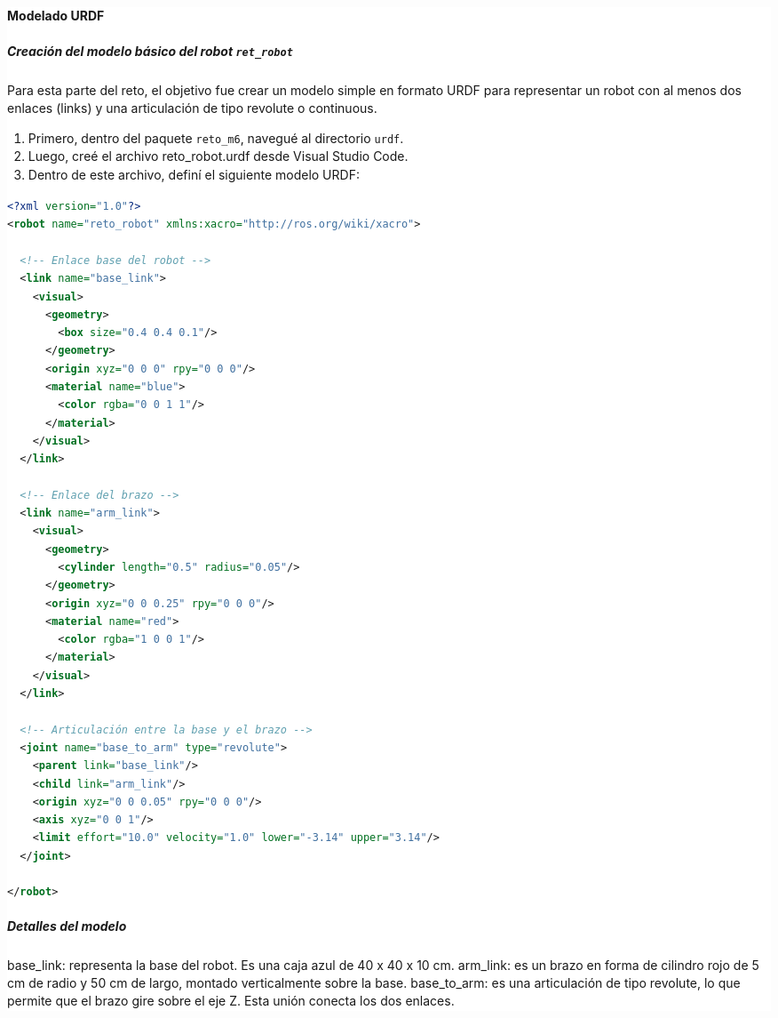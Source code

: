 #### Modelado URDF
##### Creación del modelo básico del robot `ret_robot`
Para esta parte del reto, el objetivo fue crear un modelo simple en formato URDF para representar un robot con al menos dos enlaces (links) y una articulación de tipo revolute o continuous.
1. Primero, dentro del paquete `reto_m6`, navegué al directorio `urdf`.
2. Luego, creé el archivo reto_robot.urdf desde Visual Studio Code.
3. Dentro de este archivo, definí el siguiente modelo URDF:
```xml
<?xml version="1.0"?>
<robot name="reto_robot" xmlns:xacro="http://ros.org/wiki/xacro">

  <!-- Enlace base del robot -->
  <link name="base_link">
    <visual>
      <geometry>
        <box size="0.4 0.4 0.1"/>
      </geometry>
      <origin xyz="0 0 0" rpy="0 0 0"/>
      <material name="blue">
        <color rgba="0 0 1 1"/>
      </material>
    </visual>
  </link>

  <!-- Enlace del brazo -->
  <link name="arm_link">
    <visual>
      <geometry>
        <cylinder length="0.5" radius="0.05"/>
      </geometry>
      <origin xyz="0 0 0.25" rpy="0 0 0"/>
      <material name="red">
        <color rgba="1 0 0 1"/>
      </material>
    </visual>
  </link>

  <!-- Articulación entre la base y el brazo -->
  <joint name="base_to_arm" type="revolute">
    <parent link="base_link"/>
    <child link="arm_link"/>
    <origin xyz="0 0 0.05" rpy="0 0 0"/>
    <axis xyz="0 0 1"/>
    <limit effort="10.0" velocity="1.0" lower="-3.14" upper="3.14"/>
  </joint>

</robot>
```
##### Detalles del modelo
base_link: representa la base del robot. Es una caja azul de 40 x 40 x 10 cm.
arm_link: es un brazo en forma de cilindro rojo de 5 cm de radio y 50 cm de largo, montado verticalmente sobre la base.
base_to_arm: es una articulación de tipo revolute, lo que permite que el brazo gire sobre el eje Z. Esta unión conecta los dos enlaces.
